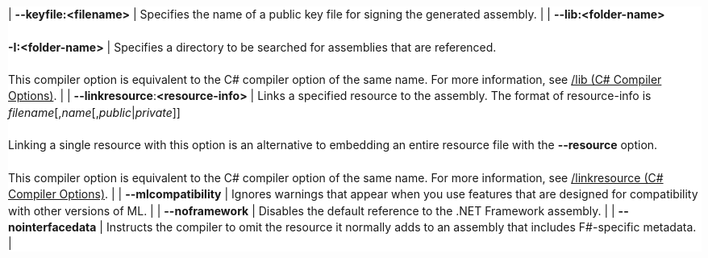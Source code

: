 |                                                                   **--keyfile:&lt;filename&gt;**                                                                    |                                                                                                                                                                                                                                                                                                                               Specifies the name of a public key file for signing the generated assembly.                                                                                                                                                                                                                                                                                                                                |
|                                                 **--lib:&lt;folder-name&gt;**<br /><br />**-I:&lt;folder-name&gt;**                                                 |                                                                                                                                                                                                                       Specifies a directory to be searched for assemblies that are referenced.<br /><br />This compiler option is equivalent to the C# compiler option of the same name. For more information, see [&#47;lib &#40;C&#35; Compiler Options&#41;](https://msdn.microsoft.com/library/s5bac5fx.aspx).                                                                                                                                                                                                                       |
|                                                            **--linkresource**:**&lt;resource-info&gt;**                                                             |                                                                                                                    Links a specified resource to the assembly. The format of resource-info is *filename*[,*name*[,*public*&#124;*private*]]<br /><br />Linking a single resource with this option is an alternative to embedding an entire resource file with the **--resource** option.<br /><br />This compiler option is equivalent to the C# compiler option of the same name. For more information, see [&#47;linkresource &#40;C&#35; Compiler Options&#41;](https://msdn.microsoft.com/library/xawyf94k.aspx).                                                                                                                    |
|                                                                        **--mlcompatibility**                                                                        |                                                                                                                                                                                                                                                                                                            Ignores warnings that appear when you use features that are designed for compatibility with other versions of ML.                                                                                                                                                                                                                                                                                                             |
|                                                                          **--noframework**                                                                          |                                                                                                                                                                                                                                                                                                                                      Disables the default reference to the .NET Framework assembly.                                                                                                                                                                                                                                                                                                                                      |
|                                                                        **--nointerfacedata**                                                                        |                                                                                                                                                                                                                                                                                                             Instructs the compiler to omit the resource it normally adds to an assembly that includes F#-specific metadata.                                                                                                                                                                                                                                                                                                              |